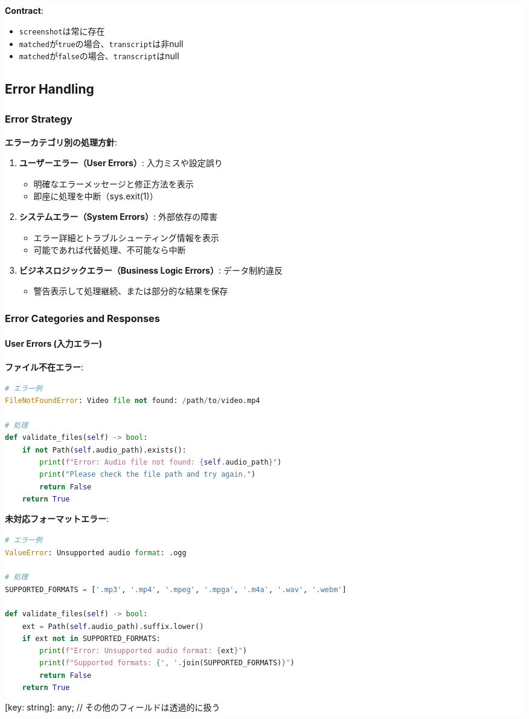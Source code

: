 **Contract**:
- `screenshot`は常に存在
- `matched`が`true`の場合、`transcript`は非null
- `matched`が`false`の場合、`transcript`はnull

## Error Handling

### Error Strategy

**エラーカテゴリ別の処理方針**:

1. **ユーザーエラー（User Errors）**: 入力ミスや設定誤り
   - 明確なエラーメッセージと修正方法を表示
   - 即座に処理を中断（sys.exit(1)）

2. **システムエラー（System Errors）**: 外部依存の障害
   - エラー詳細とトラブルシューティング情報を表示
   - 可能であれば代替処理、不可能なら中断

3. **ビジネスロジックエラー（Business Logic Errors）**: データ制約違反
   - 警告表示して処理継続、または部分的な結果を保存

### Error Categories and Responses

#### User Errors (入力エラー)

**ファイル不在エラー**:
```python
# エラー例
FileNotFoundError: Video file not found: /path/to/video.mp4

# 処理
def validate_files(self) -> bool:
    if not Path(self.audio_path).exists():
        print(f"Error: Audio file not found: {self.audio_path}")
        print("Please check the file path and try again.")
        return False
    return True
```

**未対応フォーマットエラー**:
```python
# エラー例
ValueError: Unsupported audio format: .ogg

# 処理
SUPPORTED_FORMATS = ['.mp3', '.mp4', '.mpeg', '.mpga', '.m4a', '.wav', '.webm']

def validate_files(self) -> bool:
    ext = Path(self.audio_path).suffix.lower()
    if ext not in SUPPORTED_FORMATS:
        print(f"Error: Unsupported audio format: {ext}")
        print(f"Supported formats: {', '.join(SUPPORTED_FORMATS)}")
        return False
    return True
```


  [key: string]: any; // その他のフィールドは透過的に扱う